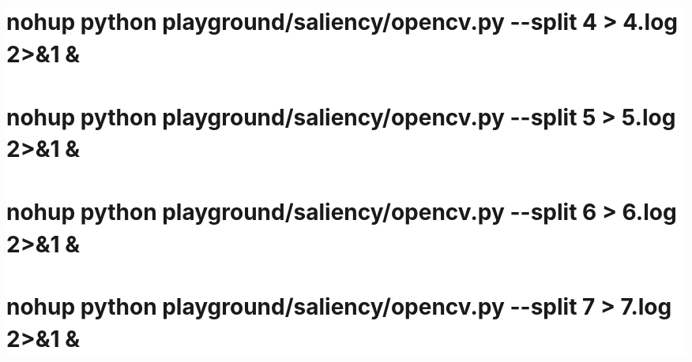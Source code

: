 # nohup python playground/saliency/opencv.py --split 4 > 4.log 2>&1  &
# nohup python playground/saliency/opencv.py --split 5 > 5.log 2>&1  &
# nohup python playground/saliency/opencv.py --split 6 > 6.log 2>&1  &
# nohup python playground/saliency/opencv.py --split 7 > 7.log 2>&1  &